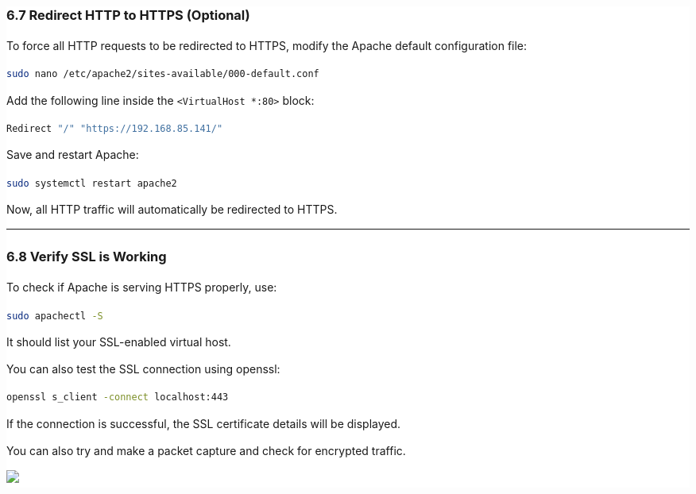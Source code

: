 ### **6.7 Redirect HTTP to HTTPS (Optional)**

To force all HTTP requests to be redirected to HTTPS, modify the Apache default configuration file:

```bash
sudo nano /etc/apache2/sites-available/000-default.conf
```

Add the following line inside the `<VirtualHost *:80>` block:

```apache
Redirect "/" "https://192.168.85.141/"
```

Save and restart Apache:

```bash
sudo systemctl restart apache2
```

Now, all HTTP traffic will automatically be redirected to HTTPS.

---

### **6.8 Verify SSL is Working**

To check if Apache is serving HTTPS properly, use:

```bash
sudo apachectl -S
```

It should list your SSL-enabled virtual host.

You can also test the SSL connection using openssl:

```bash
openssl s_client -connect localhost:443
```

If the connection is successful, the SSL certificate details will be displayed.

You can also try and make a packet capture and check for encrypted traffic.

![](/Screenshots/lamp_pics/https.png)